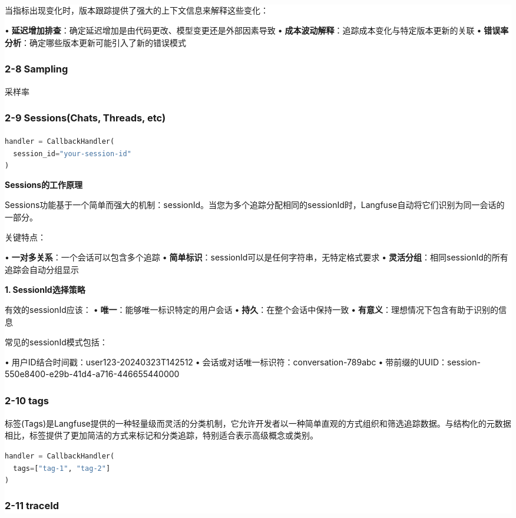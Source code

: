 当指标出现变化时，版本跟踪提供了强大的上下文信息来解释这些变化：

• **延迟增加排查**：确定延迟增加是由代码更改、模型变更还是外部因素导致
• **成本波动解释**：追踪成本变化与特定版本更新的关联
• **错误率分析**：确定哪些版本更新可能引入了新的错误模式


### 2-8 Sampling

采样率


### 2-9 Sessions(Chats, Threads, etc)

```python
handler = CallbackHandler(
  session_id="your-session-id"
)
```


**Sessions的工作原理**

Sessions功能基于一个简单而强大的机制：sessionId。当您为多个追踪分配相同的sessionId时，Langfuse自动将它们识别为同一会话的一部分。

关键特点：

• **一对多关系**：一个会话可以包含多个追踪
• **简单标识**：sessionId可以是任何字符串，无特定格式要求
• **灵活分组**：相同sessionId的所有追踪会自动分组显示


**1. SessionId选择策略**

有效的sessionId应该：
• **唯一**：能够唯一标识特定的用户会话
• **持久**：在整个会话中保持一致
• **有意义**：理想情况下包含有助于识别的信息

常见的sessionId模式包括：

• 用户ID结合时间戳：⁠user123-20240323T142512
• 会话或对话唯一标识符：⁠conversation-789abc
• 带前缀的UUID：⁠session-550e8400-e29b-41d4-a716-446655440000


### 2-10 tags

标签(Tags)是Langfuse提供的一种轻量级而灵活的分类机制，它允许开发者以一种简单直观的方式组织和筛选追踪数据。与结构化的元数据相比，标签提供了更加简洁的方式来标记和分类追踪，特别适合表示高级概念或类别。

```python
handler = CallbackHandler(
  tags=["tag-1", "tag-2"]
)
```


### 2-11 traceId
